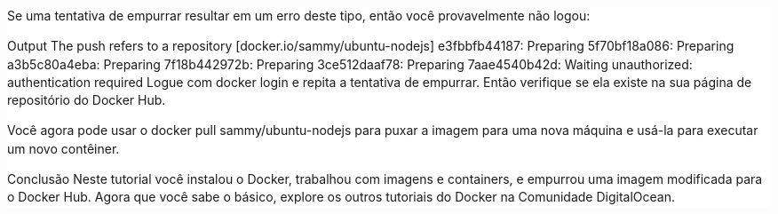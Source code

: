 Se uma tentativa de empurrar resultar em um erro deste tipo, então você provavelmente não logou:

Output
The push refers to a repository [docker.io/sammy/ubuntu-nodejs]
e3fbbfb44187: Preparing
5f70bf18a086: Preparing
a3b5c80a4eba: Preparing
7f18b442972b: Preparing
3ce512daaf78: Preparing
7aae4540b42d: Waiting
unauthorized: authentication required
Logue com docker login e repita a tentativa de empurrar. Então verifique se ela existe na sua página de repositório do Docker Hub.

Você agora pode usar o docker pull sammy/ubuntu-nodejs para puxar a imagem para uma nova máquina e usá-la para executar um novo contêiner.

Conclusão
Neste tutorial você instalou o Docker, trabalhou com imagens e containers, e empurrou uma imagem modificada para o Docker Hub. Agora que você sabe o básico, explore os outros tutoriais do Docker na Comunidade DigitalOcean.
